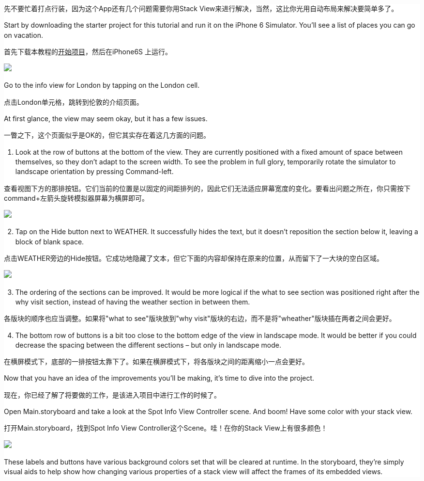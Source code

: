先不要忙着打点行装，因为这个App还有几个问题需要你用Stack View来进行解决，当然，这比你光用自动布局来解决要简单多了。

Start by downloading the starter project for this tutorial and run it on the iPhone 6 Simulator. You’ll see a list of places you can go on vacation.

首先下载本教程的[开始项目](http://cdn5.raywenderlich.com/wp-content/uploads/2015/09/VacationSpots_Starter.zip)，然后在iPhone6S 上运行。

<img src="http://cdn3.raywenderlich.com/wp-content/uploads/2015/09/01-table-view-is-now-correct_750x1334-281x500.png"/>

Go to the info view for London by tapping on the London cell.

点击London单元格，跳转到伦敦的介绍页面。

At first glance, the view may seem okay, but it has a few issues.

一瞥之下，这个页面似乎是OK的，但它其实存在着这几方面的问题。

1. Look at the row of buttons at the bottom of the view. They are currently positioned with a fixed amount of space between themselves, so they don’t adapt to the screen width. To see the problem in full glory, temporarily rotate the simulator to landscape orientation by pressing Command-left.

 查看视图下方的那排按钮。它们当前的位置是以固定的间距排列的，因此它们无法适应屏幕宽度的变化。要看出问题之所在，你只需按下command+左箭头旋转模拟器屏幕为横屏即可。

 <img src="http://cdn2.raywenderlich.com/wp-content/uploads/2015/09/02-issues-visible-in-landscape-view_1334x750-480x270.png"/>

2. Tap on the Hide button next to WEATHER. It successfully hides the text, but it doesn’t reposition the section below it, leaving a block of blank space.

 点击WEATHER旁边的Hide按钮。它成功地隐藏了文本，但它下面的内容却保持在原来的位置，从而留下了一大块的空白区域。
 
 <img src="http://cdn4.raywenderlich.com/wp-content/uploads/2015/09/03-hide-weather-issue_750x1334-281x500.png"/>

3. The ordering of the sections can be improved. It would be more logical if the what to see section was positioned right after the why visit section, instead of having the weather section in between them.

 各版块的顺序也应当调整。如果将"what to see"版块放到"why visit"版块的右边，而不是将"wheather"版块插在两者之间会更好。

4. The bottom row of buttons is a bit too close to the bottom edge of the view in landscape mode. It would be better if you could decrease the spacing between the different sections – but only in landscape mode.

 在横屏模式下，底部的一排按钮太靠下了。如果在横屏模式下，将各版块之间的距离缩小一点会更好。

Now that you have an idea of the improvements you’ll be making, it’s time to dive into the project.

现在，你已经了解了将要做的工作，是该进入项目中进行工作的时候了。

Open Main.storyboard and take a look at the Spot Info View Controller scene. And boom! Have some color with your stack view.

打开Main.storyboard，找到Spot Info View Controller这个Scene。哇！在你的Stack View上有很多颜色！

<img src="http://cdn4.raywenderlich.com/wp-content/uploads/2015/09/04-colorful-scene-in-storyboard_504x636-396x500.png"/>

These labels and buttons have various background colors set that will be cleared at runtime. In the storyboard, they’re simply visual aids to help show how changing various properties of a stack view will affect the frames of its embedded views.
